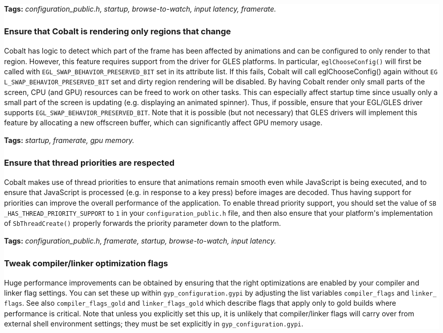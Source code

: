 **Tags:** *configuration_public.h, startup, browse-to-watch, input latency,
           framerate.*


### Ensure that Cobalt is rendering only regions that change

Cobalt has logic to detect which part of the frame has been affected by
animations and can be configured to only render to that region.  However,
this feature requires support from the driver for GLES platforms.  In
particular, `eglChooseConfig()` will first be called with
`EGL_SWAP_BEHAVIOR_PRESERVED_BIT` set in its attribute list.  If this
fails, Cobalt will call eglChooseConfig() again without
`EGL_SWAP_BEHAVIOR_PRESERVED_BIT` set and dirty region rendering will
be disabled.  By having Cobalt render only small parts of the screen,
CPU (and GPU) resources can be freed to work on other tasks.  This can
especially affect startup time since usually only a small part of the
screen is updating (e.g. displaying an animated spinner).  Thus, if
possible, ensure that your EGL/GLES driver supports
`EGL_SWAP_BEHAVIOR_PRESERVED_BIT`.  Note that it is possible (but not
necessary) that GLES drivers will implement this feature by allocating a new
offscreen buffer, which can significantly affect GPU memory usage.

**Tags:** *startup, framerate, gpu memory.*


### Ensure that thread priorities are respected

Cobalt makes use of thread priorities to ensure that animations remain smooth
even while JavaScript is being executed, and to ensure that JavaScript is
processed (e.g. in response to a key press) before images are decoded.  Thus
having support for priorities can improve the overall performance of the
application.  To enable thread priority support, you should set the value
of `SB_HAS_THREAD_PRIORITY_SUPPORT` to `1` in your `configuration_public.h`
file, and then also ensure that your platform's implementation of
`SbThreadCreate()` properly forwards the priority parameter down to the
platform.

**Tags:** *configuration_public.h, framerate, startup, browse-to-watch,
           input latency.*


### Tweak compiler/linker optimization flags

Huge performance improvements can be obtained by ensuring that the right
optimizations are enabled by your compiler and linker flag settings.  You
can set these up within `gyp_configuration.gypi` by adjusting the list
variables `compiler_flags` and `linker_flags`.  See also
`compiler_flags_gold` and `linker_flags_gold` which describe flags that
apply only to gold builds where performance is critical.  Note that
unless you explicitly set this up, it is unlikely that compiler/linker
flags will carry over from external shell environment settings; they
must be set explicitly in `gyp_configuration.gypi`.
